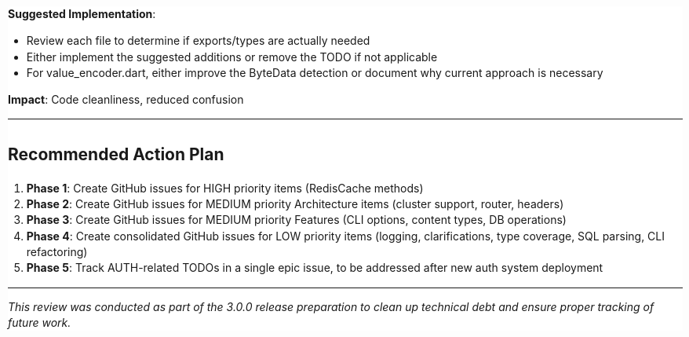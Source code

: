 **Suggested Implementation**:
- Review each file to determine if exports/types are actually needed
- Either implement the suggested additions or remove the TODO if not applicable
- For value_encoder.dart, either improve the ByteData detection or document why current approach is necessary

**Impact**: Code cleanliness, reduced confusion

---

## Recommended Action Plan

1. **Phase 1**: Create GitHub issues for HIGH priority items (RedisCache methods)
2. **Phase 2**: Create GitHub issues for MEDIUM priority Architecture items (cluster support, router, headers)
3. **Phase 3**: Create GitHub issues for MEDIUM priority Features (CLI options, content types, DB operations)
4. **Phase 4**: Create consolidated GitHub issues for LOW priority items (logging, clarifications, type coverage, SQL parsing, CLI refactoring)
5. **Phase 5**: Track AUTH-related TODOs in a single epic issue, to be addressed after new auth system deployment

---

*This review was conducted as part of the 3.0.0 release preparation to clean up technical debt and ensure proper tracking of future work.*
